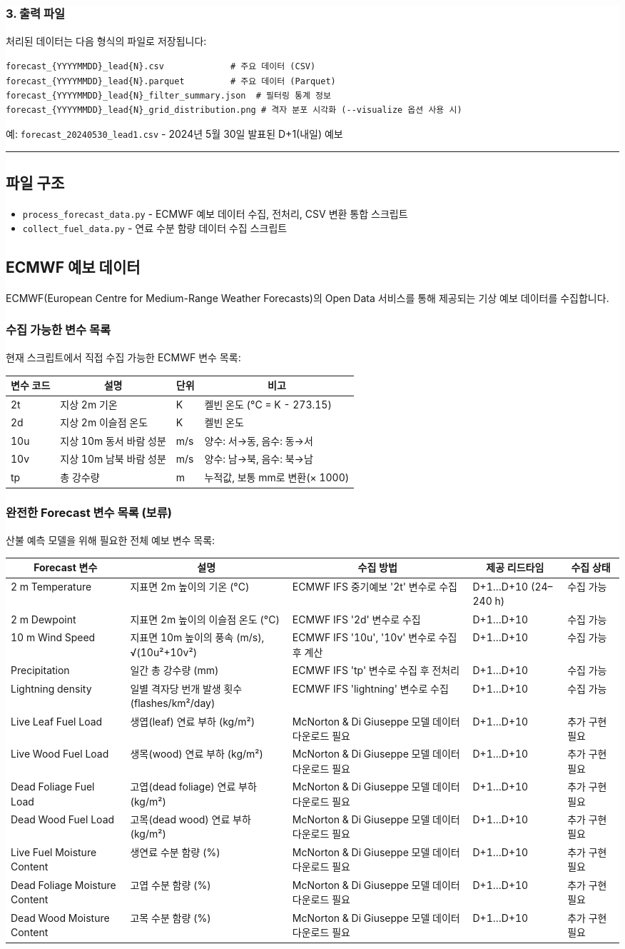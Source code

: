### 3. 출력 파일

처리된 데이터는 다음 형식의 파일로 저장됩니다:

```
forecast_{YYYYMMDD}_lead{N}.csv             # 주요 데이터 (CSV)
forecast_{YYYYMMDD}_lead{N}.parquet         # 주요 데이터 (Parquet)
forecast_{YYYYMMDD}_lead{N}_filter_summary.json  # 필터링 통계 정보
forecast_{YYYYMMDD}_lead{N}_grid_distribution.png # 격자 분포 시각화 (--visualize 옵션 사용 시)
```

예: `forecast_20240530_lead1.csv` - 2024년 5월 30일 발표된 D+1(내일) 예보

---

## 파일 구조

- `process_forecast_data.py` - ECMWF 예보 데이터 수집, 전처리, CSV 변환 통합 스크립트
- `collect_fuel_data.py` - 연료 수분 함량 데이터 수집 스크립트

## ECMWF 예보 데이터

ECMWF(European Centre for Medium-Range Weather Forecasts)의 Open Data 서비스를 통해 제공되는 기상 예보 데이터를 수집합니다.

### 수집 가능한 변수 목록

현재 스크립트에서 직접 수집 가능한 ECMWF 변수 목록:

| 변수 코드 | 설명                    | 단위 | 비고                           |
| --------- | ----------------------- | ---- | ------------------------------ |
| 2t        | 지상 2m 기온            | K    | 켈빈 온도 (°C = K - 273.15)    |
| 2d        | 지상 2m 이슬점 온도     | K    | 켈빈 온도                      |
| 10u       | 지상 10m 동서 바람 성분 | m/s  | 양수: 서→동, 음수: 동→서       |
| 10v       | 지상 10m 남북 바람 성분 | m/s  | 양수: 남→북, 음수: 북→남       |
| tp        | 총 강수량               | m    | 누적값, 보통 mm로 변환(× 1000) |

### 완전한 Forecast 변수 목록 (보류)

산불 예측 모델을 위해 필요한 전체 예보 변수 목록:

| Forecast 변수                 | 설명                                         | 수집 방법                                        | 제공 리드타임       | 수집 상태      |
| ----------------------------- | -------------------------------------------- | ------------------------------------------------ | ------------------- | -------------- |
| 2 m Temperature               | 지표면 2m 높이의 기온 (°C)                   | ECMWF IFS 중기예보 '2t' 변수로 수집              | D+1…D+10 (24–240 h) | 수집 가능      |
| 2 m Dewpoint                  | 지표면 2m 높이의 이슬점 온도 (°C)            | ECMWF IFS '2d' 변수로 수집                       | D+1…D+10            | 수집 가능      |
| 10 m Wind Speed               | 지표면 10m 높이의 풍속 (m/s), √(10u²+10v²)   | ECMWF IFS '10u', '10v' 변수로 수집 후 계산       | D+1…D+10            | 수집 가능      |
| Precipitation                 | 일간 총 강수량 (mm)                          | ECMWF IFS 'tp' 변수로 수집 후 전처리             | D+1…D+10            | 수집 가능      |
| Lightning density             | 일별 격자당 번개 발생 횟수 (flashes/km²/day) | ECMWF IFS 'lightning' 변수로 수집                | D+1…D+10            | 수집 가능      |
| Live Leaf Fuel Load           | 생엽(leaf) 연료 부하 (kg/m²)                 | McNorton & Di Giuseppe 모델 데이터 다운로드 필요 | D+1…D+10            | 추가 구현 필요 |
| Live Wood Fuel Load           | 생목(wood) 연료 부하 (kg/m²)                 | McNorton & Di Giuseppe 모델 데이터 다운로드 필요 | D+1…D+10            | 추가 구현 필요 |
| Dead Foliage Fuel Load        | 고엽(dead foliage) 연료 부하 (kg/m²)         | McNorton & Di Giuseppe 모델 데이터 다운로드 필요 | D+1…D+10            | 추가 구현 필요 |
| Dead Wood Fuel Load           | 고목(dead wood) 연료 부하 (kg/m²)            | McNorton & Di Giuseppe 모델 데이터 다운로드 필요 | D+1…D+10            | 추가 구현 필요 |
| Live Fuel Moisture Content    | 생연료 수분 함량 (%)                         | McNorton & Di Giuseppe 모델 데이터 다운로드 필요 | D+1…D+10            | 추가 구현 필요 |
| Dead Foliage Moisture Content | 고엽 수분 함량 (%)                           | McNorton & Di Giuseppe 모델 데이터 다운로드 필요 | D+1…D+10            | 추가 구현 필요 |
| Dead Wood Moisture Content    | 고목 수분 함량 (%)                           | McNorton & Di Giuseppe 모델 데이터 다운로드 필요 | D+1…D+10            | 추가 구현 필요 |